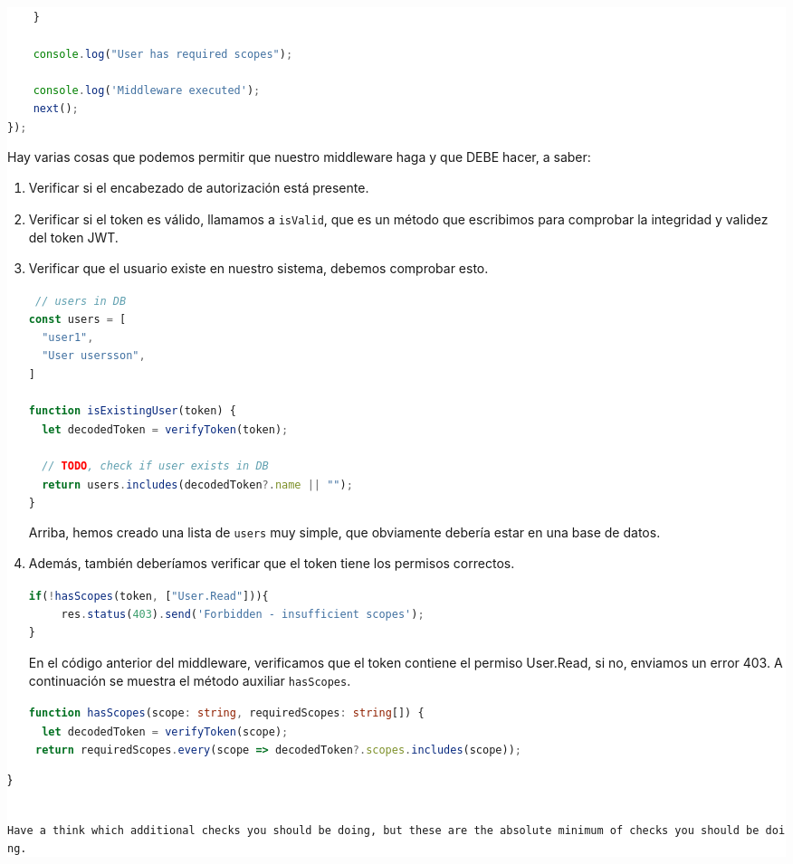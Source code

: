 ```typescript
    }

    console.log("User has required scopes");

    console.log('Middleware executed');
    next();
});

```

Hay varias cosas que podemos permitir que nuestro middleware haga y que DEBE hacer, a saber:

1. Verificar si el encabezado de autorización está presente.
2. Verificar si el token es válido, llamamos a `isValid`, que es un método que escribimos para comprobar la integridad y validez del token JWT.
3. Verificar que el usuario existe en nuestro sistema, debemos comprobar esto.

   ```typescript
    // users in DB
   const users = [
     "user1",
     "User usersson",
   ]

   function isExistingUser(token) {
     let decodedToken = verifyToken(token);

     // TODO, check if user exists in DB
     return users.includes(decodedToken?.name || "");
   }
   ```

   Arriba, hemos creado una lista de `users` muy simple, que obviamente debería estar en una base de datos.

4. Además, también deberíamos verificar que el token tiene los permisos correctos.

   ```typescript
   if(!hasScopes(token, ["User.Read"])){
        res.status(403).send('Forbidden - insufficient scopes');
   }
   ```

   En el código anterior del middleware, verificamos que el token contiene el permiso User.Read, si no, enviamos un error 403. A continuación se muestra el método auxiliar `hasScopes`.

   ```typescript
   function hasScopes(scope: string, requiredScopes: string[]) {
     let decodedToken = verifyToken(scope);
    return requiredScopes.every(scope => decodedToken?.scopes.includes(scope));
  }
   ```

Have a think which additional checks you should be doing, but these are the absolute minimum of checks you should be doing.
